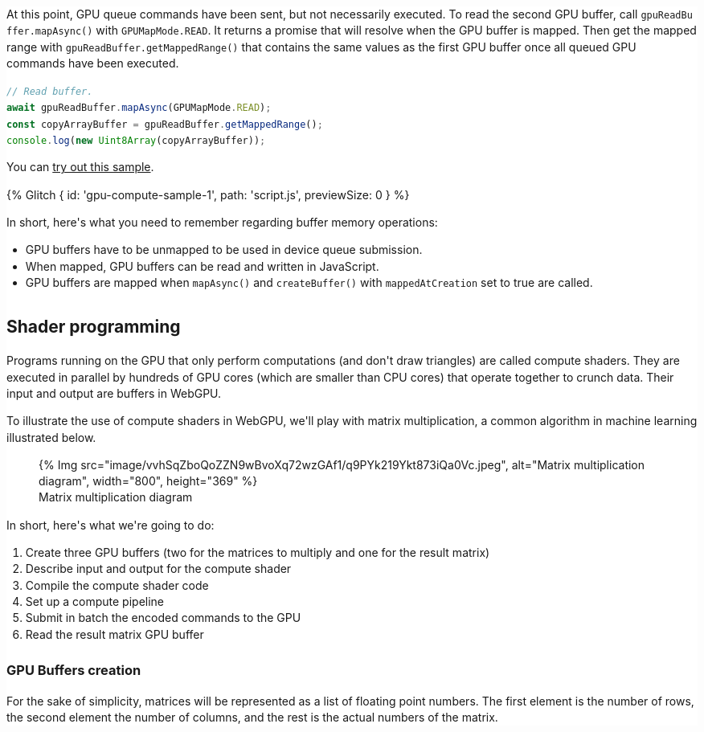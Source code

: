 At this point, GPU queue commands have been sent, but not necessarily executed.
To read the second GPU buffer, call `gpuReadBuffer.mapAsync()` with
`GPUMapMode.READ`. It returns a promise that will resolve when the GPU buffer is
mapped. Then get the mapped range with `gpuReadBuffer.getMappedRange()` that
contains the same values as the first GPU buffer once all queued GPU commands
have been executed.

```js
// Read buffer.
await gpuReadBuffer.mapAsync(GPUMapMode.READ);
const copyArrayBuffer = gpuReadBuffer.getMappedRange();
console.log(new Uint8Array(copyArrayBuffer));
```

You can [try out this sample].

{% Glitch { id: 'gpu-compute-sample-1', path: 'script.js', previewSize: 0 } %}

In short, here's what you need to remember regarding buffer memory operations:

- GPU buffers have to be unmapped to be used in device queue submission.
- When mapped, GPU buffers can be read and written in JavaScript.
- GPU buffers are mapped when `mapAsync()` and `createBuffer()` with
  `mappedAtCreation` set to true are called.

## Shader programming

Programs running on the GPU that only perform computations (and don't draw
triangles) are called compute shaders. They are executed in parallel by hundreds
of GPU cores (which are smaller than CPU cores) that operate together to crunch
data. Their input and output are buffers in WebGPU.

To illustrate the use of compute shaders in WebGPU, we'll play with matrix
multiplication, a common algorithm in machine learning illustrated below.

<figure>
  {% Img src="image/vvhSqZboQoZZN9wBvoXq72wzGAf1/q9PYk219Ykt873iQa0Vc.jpeg", alt="Matrix multiplication diagram", width="800", height="369" %}
  <figcaption>Matrix multiplication diagram</figcaption>
</figure>

In short, here's what we're going to do:

1. Create three GPU buffers (two for the matrices to multiply and one for the
  result matrix)
2. Describe input and output for the compute shader
3. Compile the compute shader code
4. Set up a compute pipeline
5. Submit in batch the encoded commands to the GPU
6. Read the result matrix GPU buffer

### GPU Buffers creation

For the sake of simplicity, matrices will be represented as a list of floating
point numbers. The first element is the number of rows, the second element the
number of columns, and the rest is the actual numbers of the matrix.


[WebGPU]: https://gpuweb.github.io/gpuweb/
[try out this sample]: https://glitch.com/edit/#!/gpu-compute-sample-1
[WGSL]: https://gpuweb.github.io/gpuweb/wgsl/
[SPIR-V]: https://www.khronos.org/spir/
[play with the sample]: https://glitch.com/edit/#!/gpu-compute-sample-2
[infer the bind group layout from the shader module]: https://github.com/gpuweb/gpuweb/issues/446
[available]: https://glitch.com/edit/#!/gpu-compute-sample-3
[exploring WebGPU]: /gpu/